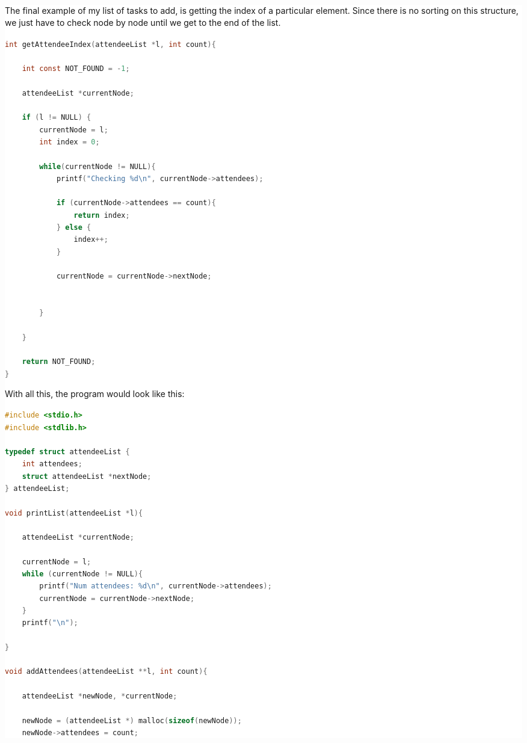 The final example of my list of tasks to add, is getting the index of a particular element. Since there is no sorting on this structure, we just have to check node by node until we get to the end of the list.

```c
int getAttendeeIndex(attendeeList *l, int count){

    int const NOT_FOUND = -1;

    attendeeList *currentNode;

    if (l != NULL) {
        currentNode = l;
        int index = 0;

        while(currentNode != NULL){
            printf("Checking %d\n", currentNode->attendees);

            if (currentNode->attendees == count){
                return index;
            } else {
                index++;
            }

            currentNode = currentNode->nextNode;


        }

    }

    return NOT_FOUND;
}
```

With all this, the program would look like this:

```c
#include <stdio.h>
#include <stdlib.h>

typedef struct attendeeList {
	int attendees;
	struct attendeeList *nextNode;
} attendeeList;

void printList(attendeeList *l){

    attendeeList *currentNode;

    currentNode = l;
    while (currentNode != NULL){
        printf("Num attendees: %d\n", currentNode->attendees);
        currentNode = currentNode->nextNode;
    }
    printf("\n");

}

void addAttendees(attendeeList **l, int count){

    attendeeList *newNode, *currentNode;

    newNode = (attendeeList *) malloc(sizeof(newNode));
    newNode->attendees = count;
```